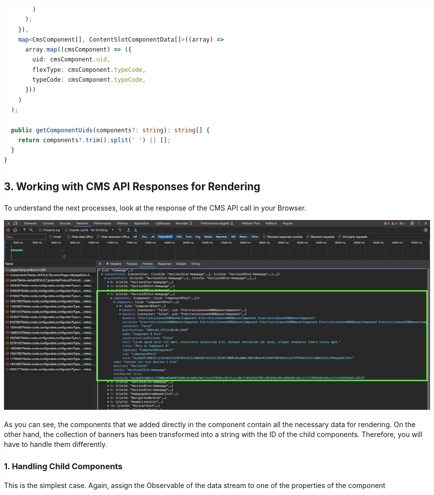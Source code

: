 ```ts
        )
      );
    }),
    map<CmsComponent[], ContentSlotComponentData[]>((array) =>
      array.map((cmsComponent) => ({
        uid: cmsComponent.uid,
        flexType: cmsComponent.typeCode,
        typeCode: cmsComponent.typeCode,
      }))
    )
  );

  public getComponentUids(components?: string): string[] {
    return components?.trim().split(' ') || [];
  }
}
```

## 3. Working with CMS API Responses for Rendering

To understand the next processes, look at the response of the CMS API call in your Browser.

<img src="../../media/exercise-3/3-2.png" alt="Browser Network Console"/>

As you can see, the components that we added directly in the component contain all the necessary data for rendering. On the other hand, the collection of banners has been transformed into a string with the ID of the child components. Therefore, you will have to handle them differently.

### 1. Handling Child Components

This is the simplest case. Again, assign the Observable of the data stream to one of the properties of the component
